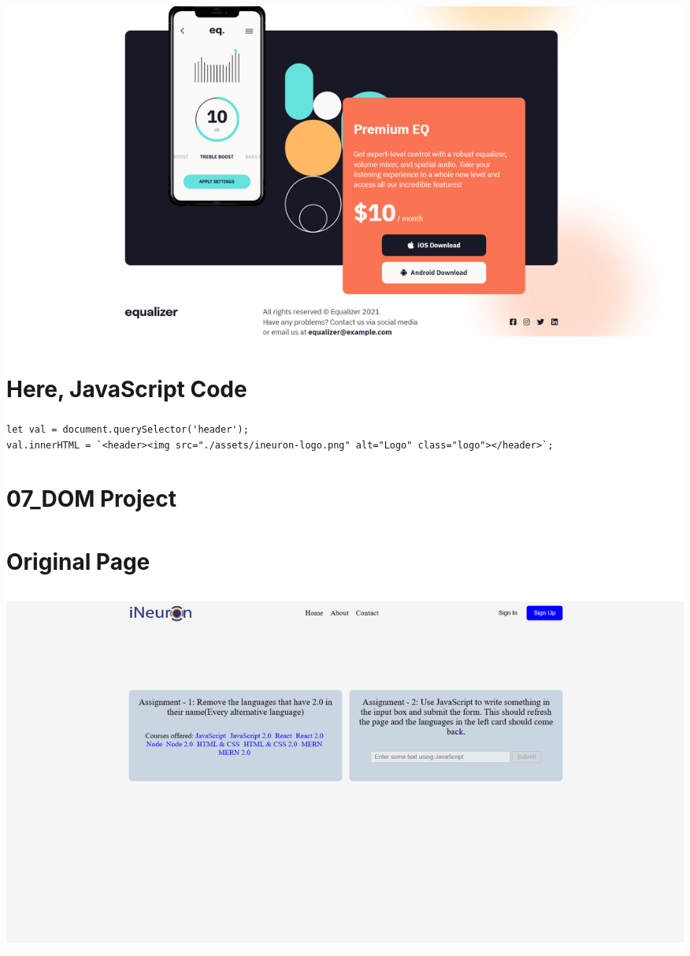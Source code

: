 ## ![Output Page](./DOM_06/DOM%20P3%20SS-2.png)

# Here, JavaScript Code
```
let val = document.querySelector('header');
val.innerHTML = `<header><img src="./assets/ineuron-logo.png" alt="Logo" class="logo"></header>`;
```

# 07_DOM Project
# Original Page

## ![Original Page](./original/DOM7.png)
